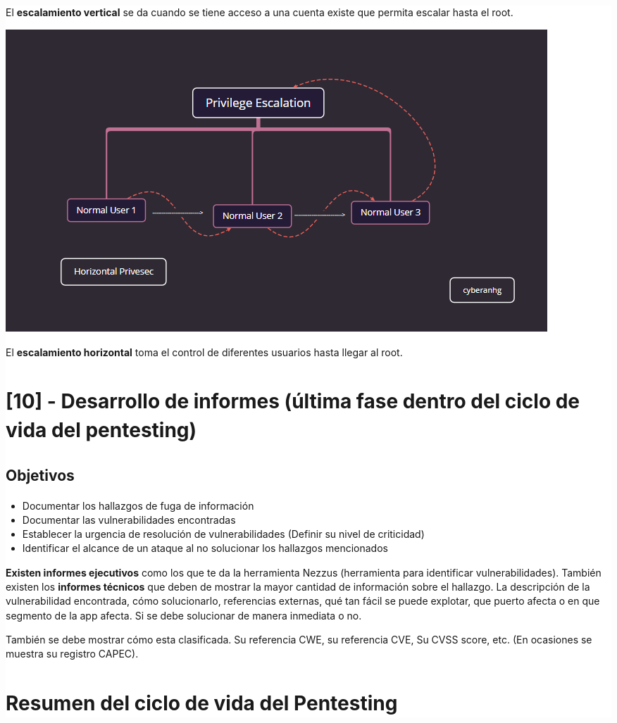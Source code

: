 El **escalamiento vertical** se da cuando se tiene acceso a una cuenta existe que permita escalar hasta el root.

![Escalamiento Horizontal De Privilegios](imgs_ciber/EscalamientoHorizontal.webp)

El **escalamiento horizontal** toma el control de diferentes usuarios hasta llegar al root.

# [10] - Desarrollo de informes (última fase dentro del ciclo de vida del pentesting)

## Objetivos

- Documentar los hallazgos de fuga de información
- Documentar las vulnerabilidades encontradas
- Establecer la urgencia de resolución de vulnerabilidades (Definir su nivel de criticidad)
- Identificar el alcance de un ataque al no solucionar los hallazgos mencionados

**Existen informes ejecutivos** como los que te da la herramienta Nezzus (herramienta para identificar vulnerabilidades). 
También existen los **informes técnicos** que deben de mostrar la mayor cantidad de información sobre el hallazgo. 
La descripción de la vulnerabilidad encontrada, cómo solucionarlo, referencias externas, qué tan fácil se puede explotar, 
que puerto afecta o en que segmento de la app afecta. Si se debe solucionar de manera inmediata o no. 

También se debe mostrar cómo esta clasificada. Su referencia CWE, su referencia CVE, Su CVSS score, etc. (En ocasiones se muestra su registro CAPEC).

# Resumen del ciclo de vida del Pentesting
